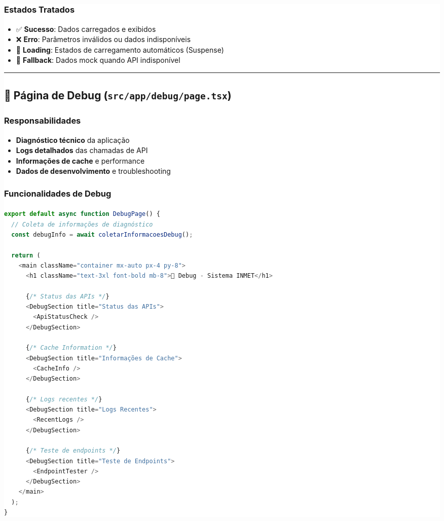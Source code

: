 ### Estados Tratados

- ✅ **Sucesso**: Dados carregados e exibidos
- ❌ **Erro**: Parâmetros inválidos ou dados indisponíveis
- 🔄 **Loading**: Estados de carregamento automáticos (Suspense)
- 🔄 **Fallback**: Dados mock quando API indisponível

---

## 🐛 Página de Debug (`src/app/debug/page.tsx`)

### Responsabilidades

- **Diagnóstico técnico** da aplicação
- **Logs detalhados** das chamadas de API
- **Informações de cache** e performance
- **Dados de desenvolvimento** e troubleshooting

### Funcionalidades de Debug

```typescript
export default async function DebugPage() {
  // Coleta de informações de diagnóstico
  const debugInfo = await coletarInformacoesDebug();

  return (
    <main className="container mx-auto px-4 py-8">
      <h1 className="text-3xl font-bold mb-8">🐛 Debug - Sistema INMET</h1>

      {/* Status das APIs */}
      <DebugSection title="Status das APIs">
        <ApiStatusCheck />
      </DebugSection>

      {/* Cache Information */}
      <DebugSection title="Informações de Cache">
        <CacheInfo />
      </DebugSection>

      {/* Logs recentes */}
      <DebugSection title="Logs Recentes">
        <RecentLogs />
      </DebugSection>

      {/* Teste de endpoints */}
      <DebugSection title="Teste de Endpoints">
        <EndpointTester />
      </DebugSection>
    </main>
  );
}
```
